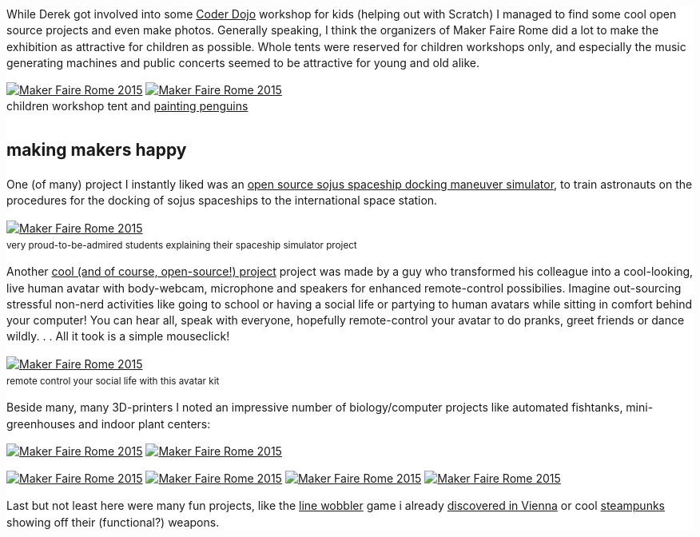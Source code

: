 While Derek got involved into some [Coder Dojo](https://en.wikipedia.org/wiki/CoderDojo) workshop for kids (helping out with Scratch) I managed to find some cool open source projects and even make photos. Generally speaking, I think the organizers of Maker Faire Rome did a lot to make the exhibition as attractive for children as possible. Whole tents were reserved for children workshops only, and especially the music generating machines and public concerts seemed to be attractive for young and old alike.


<a data-flickr-embed="true"  href="https://www.flickr.com/photos/horstjens/21679391844/in/album-72157659989524426/" title="Maker Faire Rome 2015"><img src="https://farm6.staticflickr.com/5685/21679391844_00321675df_n.jpg" width="320" height="240" alt="Maker Faire Rome 2015"></a><script async src="//embedr.flickr.com/assets/client-code.js" charset="utf-8"></script> 
<a data-flickr-embed="true"  href="https://www.flickr.com/photos/horstjens/22276086186/in/album-72157659989524426/" title="Maker Faire Rome 2015"><img src="https://farm1.staticflickr.com/564/22276086186_2ae64a5768_n.jpg" width="320" height="240" alt="Maker Faire Rome 2015"></a><script async src="//embedr.flickr.com/assets/client-code.js" charset="utf-8"></script><br><samll>children workshop tent and <a href="http://cuddlymade.com/">painting penguins</a></small>

## making makers happy


One (of many) project I instantly liked was an [open source sojus spaceship docking maneuver simulator](http://www.bis-italia.it/), to train astronauts on the procedures for the docking of sojus spaceships to the international space station. 

<a data-flickr-embed="true"  href="https://www.flickr.com/photos/horstjens/22115288139/in/album-72157659989524426/" title="Maker Faire Rome 2015"><img src="https://farm1.staticflickr.com/705/22115288139_0dbce5da6e_b.jpg" width="1024" height="768" alt="Maker Faire Rome 2015"></a><script async src="//embedr.flickr.com/assets/client-code.js" charset="utf-8"></script><br><small>very proud-to-be-admired students explaining their spaceship simulator project</small>


Another [cool (and of course, open-source!) project](http://www.makerfairerome.eu/en/exhibitors/?ids=1284) project was made by a guy who transformed his colleague into a cool-looking, live human avatar with body-webcam, microphone and speakers for enhanced remote-control possibilies. Imagine out-sourcing stressful non-nerd activities like going to school or having a social life or partying to human avatars while sitting in comfort behind your computer! You can hear all, speak with everyone, hopefully remote-control your avatar to do pranks, greet friends or dance wildly. . . All it took is a simple mouseclick! 

<a data-flickr-embed="true"  href="https://www.flickr.com/photos/horstjens/21679388124/in/album-72157659989524426/" title="Maker Faire Rome 2015"><img src="https://farm6.staticflickr.com/5807/21679388124_1a458dd237_b.jpg" width="1024" height="768" alt="Maker Faire Rome 2015"></a><script async src="//embedr.flickr.com/assets/client-code.js" charset="utf-8"></script><br><small>remote control your social life with this avatar kit</small>

Beside many, many 3D-printers I noted an impressive number of biology/computer projects like automated fishtanks, mini-greenhouses and indoor plant centers:


<a data-flickr-embed="true" href="https://www.flickr.com/photos/horstjens/21681081603/in/album-72157659989524426/" title="Maker Faire Rome 2015"><img src="https://farm6.staticflickr.com/5831/21681081603_febcdfc0c2_n.jpg" width="320" height="240" alt="Maker Faire Rome 2015"></a><script async src="//embedr.flickr.com/assets/client-code.js" charset="utf-8"></script> <a data-flickr-embed="true"  href="https://www.flickr.com/photos/horstjens/22114103040/in/album-72157659989524426/" title="Maker Faire Rome 2015"><img src="https://farm6.staticflickr.com/5677/22114103040_9b0c60f865_n.jpg" width="320" height="240" alt="Maker Faire Rome 2015"></a><script async src="//embedr.flickr.com/assets/client-code.js" charset="utf-8"></script>

<a data-flickr-embed="true"  href="https://www.flickr.com/photos/horstjens/22289216582/in/album-72157659989524426/" title="Maker Faire Rome 2015"><img src="https://farm1.staticflickr.com/618/22289216582_711b866241_n.jpg" width="240" height="320" alt="Maker Faire Rome 2015"></a><script async src="//embedr.flickr.com/assets/client-code.js" charset="utf-8"></script> <a data-flickr-embed="true"  href="https://www.flickr.com/photos/horstjens/22115283199/in/album-72157659989524426/" title="Maker Faire Rome 2015"><img src="https://farm6.staticflickr.com/5630/22115283199_967ae6f3d4_n.jpg" width="240" height="320" alt="Maker Faire Rome 2015"></a><script async src="//embedr.flickr.com/assets/client-code.js" charset="utf-8"></script>
<a data-flickr-embed="true"  href="https://www.flickr.com/photos/horstjens/22114392678/in/album-72157659989524426/" title="Maker Faire Rome 2015"><img src="https://farm6.staticflickr.com/5827/22114392678_7f266a2b78_n.jpg" width="240" height="320" alt="Maker Faire Rome 2015"></a><script async src="//embedr.flickr.com/assets/client-code.js" charset="utf-8"></script> <a data-flickr-embed="true"  href="https://www.flickr.com/photos/horstjens/21679375584/in/album-72157659989524426/" title="Maker Faire Rome 2015"><img src="https://farm6.staticflickr.com/5707/21679375584_9a95e0664e_n.jpg" width="240" height="320" alt="Maker Faire Rome 2015"></a><script async src="//embedr.flickr.com/assets/client-code.js" charset="utf-8"></script>


Last but not least here were many fun projects, like the [line wobbler](http://aipanic.com/projects/wobbler) game i already [discovered in Vienna](2015-09-07-zamspielen.html) or cool [steampunks](http://www.steampact.com/) showing off their (functional?) weapons.


